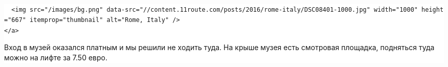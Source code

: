       <img src="/images/bg.png" data-src="//content.11route.com/posts/2016/rome-italy/DSC08401-1000.jpg" width="1000" height="667" itemprop="thumbnail" alt="Rome, Italy" />
    </a>
  </figure>
</section>

<section class="text-block">
Вход в музей оказался платным и мы решили не ходить туда.
На крыше музея есть смотровая площадка, подняться туда можно на лифте за 7.50 евро.
</section>
